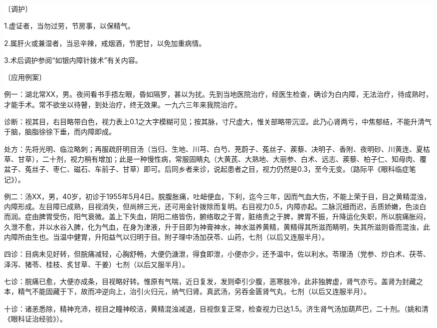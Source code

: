 〔调护〕

1.虚证者，当勿过劳，节房事，以保精气。

2.属肝火或兼湿者，当忌辛辣，戒烟酒，节肥甘，以免加重病情。

3.术后调护参阅“如银内障针拨术”有关内容。

〔应用例案〕

例一：湖北常XX，男。夜间看书手捂左眼，昏如隔罗，甚以为扰。先到当地医院治疗，经医生检查，确诊为白内障，无法治疗，待成熟时，才能手术。常不欲坐以待瞽，到处治疗，终无效果。一九六三年来我院治疗。

诊断：视其目，右目略带白色，视力表上0.1之大字模糊可见；按其脉，寸尺虚大，惟关部略带沉涩。此乃心肾两亏，中焦郁结，不能升清气于脑，脑脂徐徐下垂，而内障即成。

处方：先将光明、临泣略刺；再服疏肝明目汤（当归、生地、川芎、白芍、茺蔚子、菟丝子、蒺藜、决明子、香附、夜明砂、川黄连、夏枯草、甘草），二十剂，视力稍有增加；此是一种慢性病，常服固睛丸（大黄芪、大熟地、大丽参、白术、远志、蒺藜、柏子仁、知母肉、覆盆子、菟丝子、枣仁、磁石、车前子、甘草）即可。后同乡者来诊，说起患者之目，视力仍然是0.3，至今无变。（路际平《眼科临症笔记》）。

例二：汤XX，男，40岁，初诊于1955年5月4日。脘腹胀痛，吐衄便血，下利，迄今三年，因而气血大伤，不能上荣于目，目之黄精混浊，内障形成。左目障已成熟，目视消失，但尚辨三光，还可用金针拨除而复明。右目视力0.5，内障亦起。二脉沉细而迟，舌质娇嫩，色淡白而润。症由脾胃受伤，阳气衰微。盖上下失血，阴阳二络皆伤，腑络取之于胃，脏络责之于脾，脾胃不振，升降运化失职，所以脘痛胀闷，久泄不愈，并以水谷入脾，化为气血，在身为津液，升于目即为神膏神水，神水滋养黄精，黄精得其所滋而睛明，失其所滋则昏而混浊，此内障所由生也。当温中健胃，升阳益气以归明于目。附子理中汤加茯苓、山药，七剂（以后又连服半月）。

四诊：目病未见好转，但脘痛减轻，心胸舒畅，大便仍溏泄，得食即泄，小便亦少，还予温中，佐以利水。苓理汤（党参、炒白术、茯苓、泽泻、猪苓、桂枝、炙甘草、干姜）七剂（以后又服半月）。

七诊：脘痛已愈，大便亦成条，目视略好转。惟原有气喘，近日复发，发则牵引少腹，恶寒肢冷，此非独脾虚，肾气亦亏。盖肾为封藏之本，精气不能固藏于下，故而冲逆向上，治引火归元，纳气归肾。真武汤，另吞金匮肾气丸，七剂（以后又连服半月）。

十诊：诸恙悉除，精神充沛，视目之瞳神皎洁，黄精混浊减退，目视恢复正常，检查视力已达1.5。济生肾气汤加葫芦巴，二十剂。（姚和清《眼科证治经验》）。
